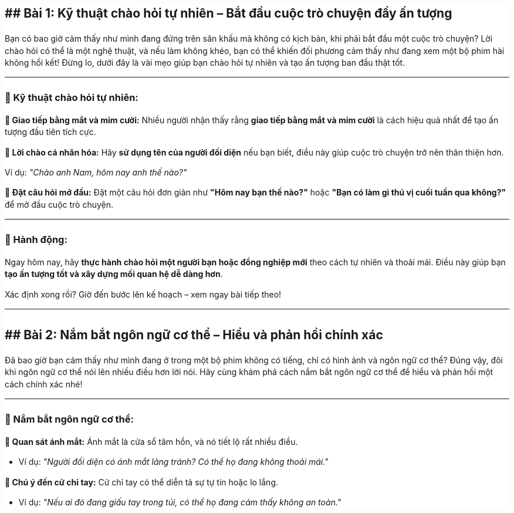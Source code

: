 ## ## Bài 1: Kỹ thuật chào hỏi tự nhiên – Bắt đầu cuộc trò chuyện đầy ấn tượng

Bạn có bao giờ cảm thấy như mình đang đứng trên sân khấu mà không có kịch bản, khi phải bắt đầu một cuộc trò chuyện? Lời chào hỏi có thể là một nghệ thuật, và nếu làm không khéo, bạn có thể khiến đối phương cảm thấy như đang xem một bộ phim hài không hồi kết! Đừng lo, dưới đây là vài mẹo giúp bạn chào hỏi tự nhiên và tạo ấn tượng ban đầu thật tốt.

---

### 📌 Kỹ thuật chào hỏi tự nhiên:

**🔹 Giao tiếp bằng mắt và mỉm cười:**
Nhiều người nhận thấy rằng **giao tiếp bằng mắt và mỉm cười** là cách hiệu quả nhất để tạo ấn tượng đầu tiên tích cực. 

**🔹 Lời chào cá nhân hóa:**
Hãy **sử dụng tên của người đối diện** nếu bạn biết, điều này giúp cuộc trò chuyện trở nên thân thiện hơn.

Ví dụ: *"Chào anh Nam, hôm nay anh thế nào?"*

**🔹 Đặt câu hỏi mở đầu:**
Đặt một câu hỏi đơn giản như **"Hôm nay bạn thế nào?"** hoặc **"Bạn có làm gì thú vị cuối tuần qua không?"** để mở đầu cuộc trò chuyện.

---

### 🚀 Hành động:

Ngay hôm nay, hãy **thực hành chào hỏi một người bạn hoặc đồng nghiệp mới** theo cách tự nhiên và thoải mái. Điều này giúp bạn **tạo ấn tượng tốt và xây dựng mối quan hệ dễ dàng hơn**.

Xác định xong rồi? Giờ đến bước lên kế hoạch – xem ngay bài tiếp theo!

---
## ## Bài 2: Nắm bắt ngôn ngữ cơ thể – Hiểu và phản hồi chính xác

Đã bao giờ bạn cảm thấy như mình đang ở trong một bộ phim không có tiếng, chỉ có hình ảnh và ngôn ngữ cơ thể? Đúng vậy, đôi khi ngôn ngữ cơ thể nói lên nhiều điều hơn lời nói. Hãy cùng khám phá cách nắm bắt ngôn ngữ cơ thể để hiểu và phản hồi một cách chính xác nhé!

---

### 📌 Nắm bắt ngôn ngữ cơ thể:

**🔹 Quan sát ánh mắt:**
Ánh mắt là cửa sổ tâm hồn, và nó tiết lộ rất nhiều điều.  
- Ví dụ: *"Người đối diện có ánh mắt lảng tránh? Có thể họ đang không thoải mái."*

**🔹 Chú ý đến cử chỉ tay:**
Cử chỉ tay có thể diễn tả sự tự tin hoặc lo lắng.  
- Ví dụ: *"Nếu ai đó đang giấu tay trong túi, có thể họ đang cảm thấy không an toàn."*
